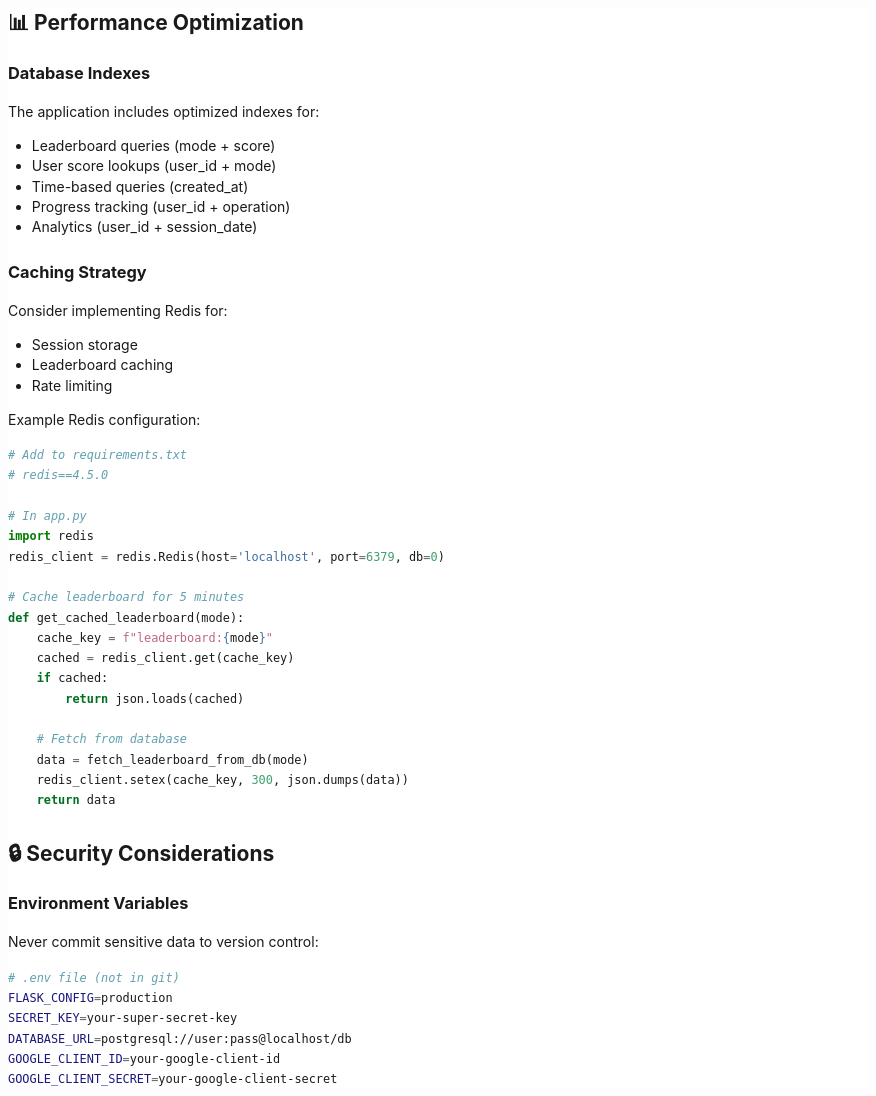 ## 📊 Performance Optimization

### Database Indexes

The application includes optimized indexes for:
- Leaderboard queries (mode + score)
- User score lookups (user_id + mode)
- Time-based queries (created_at)
- Progress tracking (user_id + operation)
- Analytics (user_id + session_date)

### Caching Strategy

Consider implementing Redis for:
- Session storage
- Leaderboard caching
- Rate limiting

Example Redis configuration:

```python
# Add to requirements.txt
# redis==4.5.0

# In app.py
import redis
redis_client = redis.Redis(host='localhost', port=6379, db=0)

# Cache leaderboard for 5 minutes
def get_cached_leaderboard(mode):
    cache_key = f"leaderboard:{mode}"
    cached = redis_client.get(cache_key)
    if cached:
        return json.loads(cached)
    
    # Fetch from database
    data = fetch_leaderboard_from_db(mode)
    redis_client.setex(cache_key, 300, json.dumps(data))
    return data
```

## 🔒 Security Considerations

### Environment Variables

Never commit sensitive data to version control:

```bash
# .env file (not in git)
FLASK_CONFIG=production
SECRET_KEY=your-super-secret-key
DATABASE_URL=postgresql://user:pass@localhost/db
GOOGLE_CLIENT_ID=your-google-client-id
GOOGLE_CLIENT_SECRET=your-google-client-secret
```

